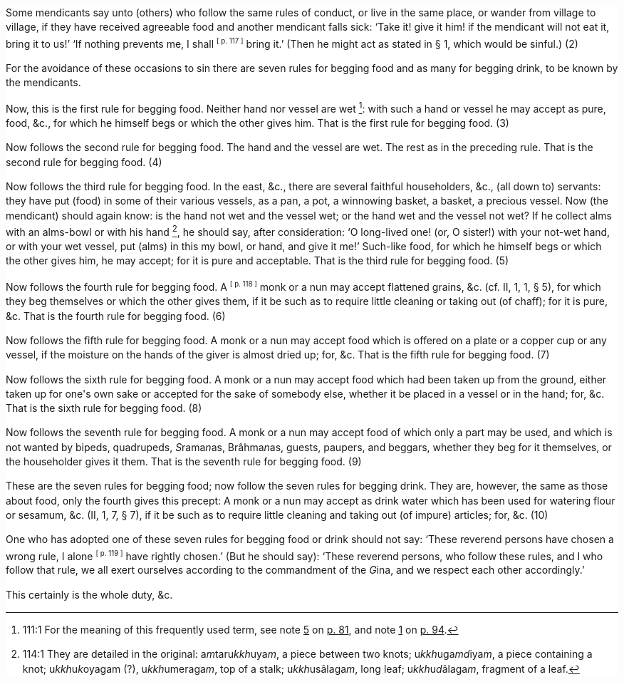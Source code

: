 Some mendicants say unto (others) who follow the same rules of conduct, or live in the same place, or wander from village to village, if they have received agreeable food and another mendicant falls sick: ‘Take it! give it him! if the mendicant will not eat it, bring it to us!’ ‘If nothing prevents me, I shall <span id="p117"><sup><small>[ p. 117 ]</small></sup></span> bring it.’ (Then he might act as stated in § 1, which would be sinful.) (2)

For the avoidance of these occasions to sin there are seven rules for begging food and as many for begging drink, to be known by the mendicants.

Now, this is the first rule for begging food. Neither hand nor vessel are wet [^374]: with such a hand or vessel he may accept as pure, food, &c., for which he himself begs or which the other gives him. That is the first rule for begging food. (3)

Now follows the second rule for begging food. The hand and the vessel are wet. The rest as in the preceding rule. That is the second rule for begging food. (4)

Now follows the third rule for begging food. In the east, &c., there are several faithful householders, &c., (all down to) servants: they have put (food) in some of their various vessels, as a pan, a pot, a winnowing basket, a basket, a precious vessel. Now (the mendicant) should again know: is the hand not wet and the vessel wet; or the hand wet and the vessel not wet? If he collect alms with an alms-bowl or with his hand [^375], he should say, after consideration: ‘O long-lived one! (or, O sister!) with your not-wet hand, or with your wet vessel, put (alms) in this my bowl, or hand, and give it me!’ Such-like food, for which he himself begs or which the other gives him, he may accept; for it is pure and acceptable. That is the third rule for begging food. (5)

Now follows the fourth rule for begging food. A <span id="p118"><sup><small>[ p. 118 ]</small></sup></span> monk or a nun may accept flattened grains, &c. (cf. II, 1, 1, § 5), for which they beg themselves or which the other gives them, if it be such as to require little cleaning or taking out (of chaff); for it is pure, &c. That is the fourth rule for begging food. (6)

Now follows the fifth rule for begging food. A monk or a nun may accept food which is offered on a plate or a copper cup or any vessel, if the moisture on the hands of the giver is almost dried up; for, &c. That is the fifth rule for begging food. (7)

Now follows the sixth rule for begging food. A monk or a nun may accept food which had been taken up from the ground, either taken up for one's own sake or accepted for the sake of somebody else, whether it be placed in a vessel or in the hand; for, &c. That is the sixth rule for begging food. (8)

Now follows the seventh rule for begging food. A monk or a nun may accept food of which only a part may be used, and which is not wanted by bipeds, quadrupeds, <i>S</i>rama<i>n</i>as, Brâhma<i>n</i>as, guests, paupers, and beggars, whether they beg for it themselves, or the householder gives it them. That is the seventh rule for begging food. (9)

These are the seven rules for begging food; now follow the seven rules for begging drink. They are, however, the same as those about food, only the fourth gives this precept: A monk or a nun may accept as drink water which has been used for watering flour or sesamum, &c. (II, 1, 7, § 7), if it be such as to require little cleaning and taking out (of impure) articles; for, &c. (10)

One who has adopted one of these seven rules for begging food or drink should not say: ‘These reverend persons have chosen a wrong rule, I alone <span id="p119"><sup><small>[ p. 119 ]</small></sup></span> have rightly chosen.’ (But he should say): ‘These reverend persons, who follow these rules, and I who follow that rule, we all exert ourselves according to the commandment of the <i>G</i>ina, and we respect each other accordingly.’

This certainly is the whole duty, &c.


[^322]: 88:1 <i>K</i>û<i>d</i>a.
[^323]: 88:2 Pi<i>n</i><i>d</i>aisha<i>n</i>â.
[^324]: 88:3 This is the typical beginning of most precepts or sûtras in this <i>k</i>û<i>d</i>â: se bhikkhû vâ bhikkhu<i>n</i>î vâ gâhâvaikula<i>m</i> pi<i>m</i><i>d</i>avâyapa<i>d</i>iyâe a<i>n</i>upavi<i>t</i><i>th</i>e samâ<i>n</i>e se <i>g</i><i>g</i>a<i>m</i> pu<i>n</i>a <i>g</i>â<i>n</i>e<i>g</i><i>g</i>â. In the sequel I have shortened this rather lengthy preamble.
[^325]: 88:4 By the other is meant the householder or the giver (dât<i>ri</i>).
[^326]: 88:5 This is the typical conclusion of all prohibitions: aphâsuya<i>m</i> a<i>n</i>esa<i>n</i>i<i>g</i><i>g</i>a<i>m</i> ti mannamâ<i>n</i>e lâbhe sa<i>m</i>te no pa<i>d</i>iggâhe<i>g</i><i>g</i>â. In the translation the plural is used throughout, in order to avoid the necessity of always repeating ‘he or she.’
[^327]: 88:6 As e. g. total want of another opportunity to get suitable food during famine and sickness.
[^328]: 89:1 Pounded or cooked or roasted, &c., because after only one operation sperms of life might still be left.
[^329]: 90:1 These are the vi<i>k</i>ârabhûmi and vihârabhûmi.
[^330]: 90:2 Purisa<i>m</i>taraka<i>d</i>a. I have rendered this word according to the interpretation of the commentators; but in a similar passage, 8, 3, §§ 2 and 3, they understand the word to mean appropriated by another person.
[^331]: 93:1 Puvvâm eva âloe<i>g</i><i>g</i>â, he should first look at him or her (and then say).
[^332]: 93:2 Sa<i>m</i>kha<i>d</i>i, somewhere explained odanapâka, cooking of rice; in the commentary the following etymology is given: sa<i>m</i>kha<i>n</i><i>d</i>yante virâdhyante prâ<i>n</i>ino yatra sâ sa<i>m</i>kha<i>d</i>i. But the Guzerati commentator explains it: <i>g</i>ihâ<i>m</i> gha<i>n</i>â <i>g</i>a<i>n</i> nimitti âhâra kelvivâ bha<i>n</i>â.
[^333]: 94:1 This stands for âhâkammiya and uddesiya, pure and impure food prepared for a mendicant.
[^334]: 94:2 Asa<i>m</i><i>g</i>ae, the uncontrolled one; it denotes a layman or a householder.
[^337]: 94:3 Se<i>g</i><i>g</i>â = <i>s</i>ayyâ, bed; but the scholiast explains it by vasati, dwelling, lodging.
[^338]: 95:1 Esiya<i>m</i> vesiya<i>m</i>. The latter word is explained by ra<i>g</i>ohara<i>n</i>âdiveshâl labdham, what one gets for the sake of one's apparel, the broom, &c.
[^339]: 95:2 Mâi<i>t</i><i>th</i>â<i>n</i>a<i>m</i> sa<i>m</i>phâse, no eva<i>m</i> kare<i>g</i><i>g</i>â, i.e. mât<i>ri</i>sthâna<i>m</i> samspri<i>s</i>et, na eva<i>m</i> kuryât: mât<i>ri</i>sthâna is somewhere explained karmopadânasthâna.
[^340]: 96:1 See I, 7, 4, note 1.
[^341]: 96:2 These Sûtras are perfectly analogous with §§ 7, 8 of the first lesson.
[^342]: 98:1 This precept applies, according to the commentator, only to sick monks, or such as can get nothing elsewhere.
[^343]: 98:2 The just arrived monks should do as they are bidden.
[^344]: 98:3 Sa<i>m</i>kuli.
[^345]: 98:4 Pûya.
[^346]: 98:5 <i>S</i>ikhari<i>n</i>î.
[^347]: 99:1 In honour of the gods.
[^348]: 100:1 This stands for uvvale<i>g</i><i>g</i>a vâ uvva<i>t</i><i>t</i>e<i>g</i><i>g</i>â vâ (udvaled vâ udvarted vâ), for which words, denoting some rather indistinct varieties of rubbing, I know no adequate English words.
[^349]: 100:2 The words in brackets are the translation of varia lectio.
[^350]: 101:1 This might also be translated: at an opposite door.
[^351]: 101:2 The following passage is not explained in the commentaries, and is wanting in the oldest MS., though supplied on the margin. It may therefore be concluded that the whole passage, the greater part of which is typical, is a later addition.
[^352]: 101:3 Âloe<i>g</i><i>g</i>â. The scholiast explains it here by dar<i>s</i>ayet, he should show the food, &c. Professor Oldenberg has identified this word with the Pâli âro<i>k</i>eti.
[^353]: 102:1 The scholiast says that the way to procure food, &c., as described in this paragraph, should only be resorted to under pressing circumstances.
[^354]: 103:1 Sîodagaviga<i>d</i>a, usi<i>n</i>odagaviga<i>d</i>a. Viga<i>d</i>a, Sanskrit vika<i>t</i>a, is explained apkâya. It is therefore cold or hot water which is to be considered as containing life.
[^355]: 104:1 The subject asa<i>m</i><i>g</i>ae, the uncontrolled one, i.e. layman, stands in the singular, but the verb in the plural. The same irregularity occurs in the next paragraph. The commentator accounts for it simply by saying: ekava<i>k</i>anâdhikâre pi <i>kh</i>ândasatvât tadvyatyayena bahuva<i>k</i>ana<i>m</i> drash<i>t</i>avyam, pûrvatra vâ <i>g</i>âtâv ekava<i>k</i>anam.
[^356]: 105:1 Mâla. The word is not explained in the <i>T</i>îkâ and Dîpikâ; the Guzerati translation says that the word is lokapratîta, commonly understood. It is probably the Marâthî mâ<i>l</i> or mâ<i>l</i>â; the former word denotes a loft, floored with bamboos; the second, the room formed by overlaying with slight sticks the cross-beams of a house, a loft, an erection or stand in a cornfield, scaffolding (of a building). Molesworth, Marâthî and English Dictionary, s. v.
[^357]: 106:1 The original has bho mâloha<i>d</i>a<i>m</i> ti na<i>k</i><i>k</i>â. Bho mâloha<i>d</i>a is explained adhomâlâh<i>ri</i>tam. Mâloha<i>d</i>a, which I translate ‘fetched from above,’ is the technical term for things affected by the dosha under question.
[^358]: 107:1 Va<i>n</i>assaikâyapati<i>t</i><i>th</i>iya and tasakâyapati<i>t</i><i>th</i>iya.
[^359]: 107:2 Âyâma, â<i>k</i>âmlam ava<i>s</i>yânam.
[^360]: 108:1 <i>Kh</i>avva, Sanskrit <i>kh</i>abdaka (sic). The Hindi has <i>kh</i>av<i>d</i>â, basket.
[^361]: 109:1 I.e. when they have undergone no operation which takes the life out of them.
[^362]: 109:2 Name of a shrub.
[^363]: 109:3 Explained by <i>s</i>atagru.
[^364]: 109:4 Boswellia Thurifera.
[^365]: 109:5 Explained by pipparî.
[^366]: 109:6 Cedrela Toona.
[^367]: 109:7 The wood-apple tree, Feronia Elephantum.
[^368]: 109:8 .Âma<i>d</i>âga, explained in the commentary âmapa<i>n</i><i>n</i>am, unripe or half ripe, ara<i>n</i>ikatandulîyakâdi.
[^369]: 110:1 Of these plants only Ka<i>s</i>eru, a kind of grass, and Sa<i>m</i>ghâ<i>t</i>ika Trapa Bispinosa are specialised in our dictionaries.
[^370]: 110:2 A certain tree.
[^371]: 110:3 Diospyros Glutinosa.
[^372]: 110:4 Aegle Marmelos.
[^373]: 110:5 Pistia Stratiotes.
[^374]: 111:1 For the meaning of this frequently used term, see note [5](../Akaranga_1_8#fn307) on [p. 81](../Akaranga_1_8#p81), and note [1](../Akaranga_2_1#fn329) on [p. 94](../Akaranga_2_1#p94).
[^375]: 114:1 They are detailed in the original: a<i>m</i>taru<i>k</i><i>kh</i>uya<i>m</i>, a piece between two knots; u<i>k</i><i>kh</i>uga<i>m</i><i>d</i>iya<i>m</i>, a piece containing a knot; u<i>k</i><i>kh</i>u<i>k</i>oyagam (?), u<i>k</i><i>kh</i>umeraga<i>m</i>, top of a stalk; u<i>k</i><i>kh</i>usâlaga<i>m</i>, long leaf; u<i>k</i><i>kh</i>u<i>d</i>âlaga<i>m</i>, fragment of a leaf.
[^376]: 115:1 Parahattha<i>m</i>si vâ parapâya<i>m</i>si vâ. This is a typical phrase, and seems rather out of place here.
[^377]: 115:2 Âloe<i>g</i><i>g</i>â, he should show, would perhaps be better.
[^378]: 116:1 This is the way in which the commentator construes the sentence. There is some confusion in the text, which cannot easily be removed.
[^379]: 116:2 Loe, Sanskrit rûksha?
[^380]: 117:1 Sa<i>m</i>sa<i>t</i><i>th</i>a; it would perhaps be more correct to translate this word, soiled with the food in question.
[^381]: 117:2 These are the pa<i>d</i>iggahadhârî and the pâ<i>n</i>ipa<i>d</i>iggahiya, lit, one who uses his hand instead of an alms-bowl.